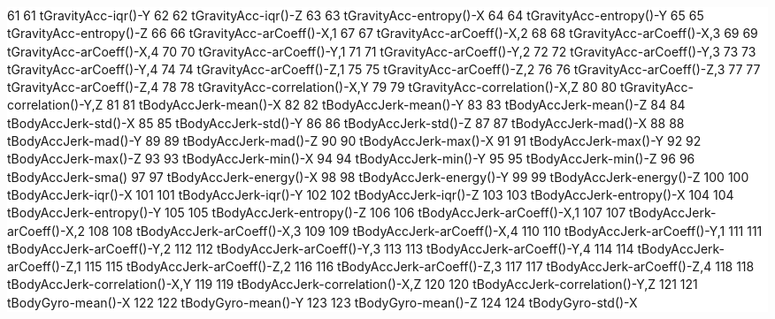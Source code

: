 61   61                  tGravityAcc-iqr()-Y
62   62                  tGravityAcc-iqr()-Z
63   63              tGravityAcc-entropy()-X
64   64              tGravityAcc-entropy()-Y
65   65              tGravityAcc-entropy()-Z
66   66            tGravityAcc-arCoeff()-X,1
67   67            tGravityAcc-arCoeff()-X,2
68   68            tGravityAcc-arCoeff()-X,3
69   69            tGravityAcc-arCoeff()-X,4
70   70            tGravityAcc-arCoeff()-Y,1
71   71            tGravityAcc-arCoeff()-Y,2
72   72            tGravityAcc-arCoeff()-Y,3
73   73            tGravityAcc-arCoeff()-Y,4
74   74            tGravityAcc-arCoeff()-Z,1
75   75            tGravityAcc-arCoeff()-Z,2
76   76            tGravityAcc-arCoeff()-Z,3
77   77            tGravityAcc-arCoeff()-Z,4
78   78        tGravityAcc-correlation()-X,Y
79   79        tGravityAcc-correlation()-X,Z
80   80        tGravityAcc-correlation()-Y,Z
81   81                tBodyAccJerk-mean()-X
82   82                tBodyAccJerk-mean()-Y
83   83                tBodyAccJerk-mean()-Z
84   84                 tBodyAccJerk-std()-X
85   85                 tBodyAccJerk-std()-Y
86   86                 tBodyAccJerk-std()-Z
87   87                 tBodyAccJerk-mad()-X
88   88                 tBodyAccJerk-mad()-Y
89   89                 tBodyAccJerk-mad()-Z
90   90                 tBodyAccJerk-max()-X
91   91                 tBodyAccJerk-max()-Y
92   92                 tBodyAccJerk-max()-Z
93   93                 tBodyAccJerk-min()-X
94   94                 tBodyAccJerk-min()-Y
95   95                 tBodyAccJerk-min()-Z
96   96                   tBodyAccJerk-sma()
97   97              tBodyAccJerk-energy()-X
98   98              tBodyAccJerk-energy()-Y
99   99              tBodyAccJerk-energy()-Z
100 100                 tBodyAccJerk-iqr()-X
101 101                 tBodyAccJerk-iqr()-Y
102 102                 tBodyAccJerk-iqr()-Z
103 103             tBodyAccJerk-entropy()-X
104 104             tBodyAccJerk-entropy()-Y
105 105             tBodyAccJerk-entropy()-Z
106 106           tBodyAccJerk-arCoeff()-X,1
107 107           tBodyAccJerk-arCoeff()-X,2
108 108           tBodyAccJerk-arCoeff()-X,3
109 109           tBodyAccJerk-arCoeff()-X,4
110 110           tBodyAccJerk-arCoeff()-Y,1
111 111           tBodyAccJerk-arCoeff()-Y,2
112 112           tBodyAccJerk-arCoeff()-Y,3
113 113           tBodyAccJerk-arCoeff()-Y,4
114 114           tBodyAccJerk-arCoeff()-Z,1
115 115           tBodyAccJerk-arCoeff()-Z,2
116 116           tBodyAccJerk-arCoeff()-Z,3
117 117           tBodyAccJerk-arCoeff()-Z,4
118 118       tBodyAccJerk-correlation()-X,Y
119 119       tBodyAccJerk-correlation()-X,Z
120 120       tBodyAccJerk-correlation()-Y,Z
121 121                   tBodyGyro-mean()-X
122 122                   tBodyGyro-mean()-Y
123 123                   tBodyGyro-mean()-Z
124 124                    tBodyGyro-std()-X
